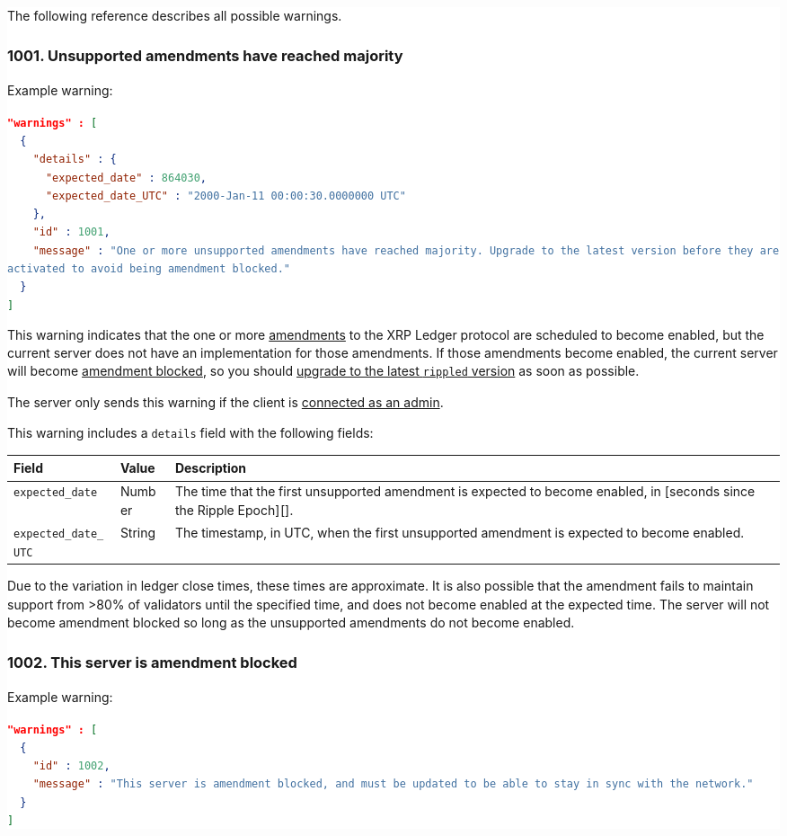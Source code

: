 The following reference describes all possible warnings.

### 1001. Unsupported amendments have reached majority

Example warning:

```json
"warnings" : [
  {
    "details" : {
      "expected_date" : 864030,
      "expected_date_UTC" : "2000-Jan-11 00:00:30.0000000 UTC"
    },
    "id" : 1001,
    "message" : "One or more unsupported amendments have reached majority. Upgrade to the latest version before they are activated to avoid being amendment blocked."
  }
]
```

This warning indicates that the one or more [amendments](amendments.html) to the XRP Ledger protocol are scheduled to become enabled, but the current server does not have an implementation for those amendments. If those amendments become enabled, the current server will become [amendment blocked](amendments.html#amendment-blocked-servers), so you should [upgrade to the latest `rippled` version](install-rippled.html) as soon as possible. 

The server only sends this warning if the client is [connected as an admin](get-started-using-http-websocket-apis.html#admin-access).

This warning includes a `details` field with the following fields:

| Field               | Value  | Description                                                                                                             |
|:------------------- |:------ |:----------------------------------------------------------------------------------------------------------------------- |
| `expected_date`     | Number | The time that the first unsupported amendment is expected to become enabled, in \[seconds since the Ripple Epoch\]\[\]. |
| `expected_date_UTC` | String | The timestamp, in UTC, when the first unsupported amendment is expected to become enabled.                              |

Due to the variation in ledger close times, these times are approximate. It is also possible that the amendment fails to maintain support from >80% of validators until the specified time, and does not become enabled at the expected time. The server will not become amendment blocked so long as the unsupported amendments do not become enabled.


### 1002. This server is amendment blocked

Example warning:

```json
"warnings" : [
  {
    "id" : 1002,
    "message" : "This server is amendment blocked, and must be updated to be able to stay in sync with the network."
  }
]
```
